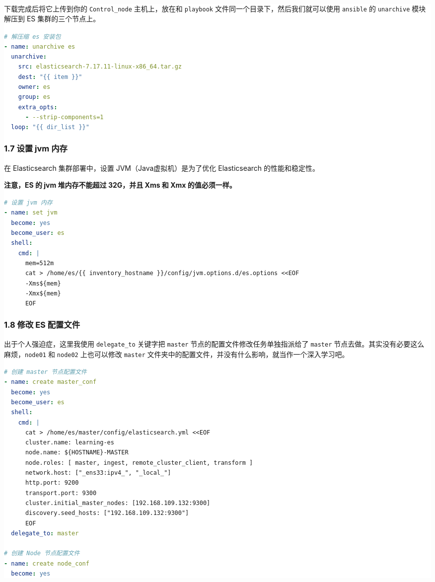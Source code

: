 下载完成后将它上传到你的 `Control_node` 主机上，放在和 `playbook` 文件同一个目录下，然后我们就可以使用 `ansible` 的 `unarchive` 模块解压到 ES 集群的三个节点上。

```yaml
# 解压缩 es 安装包
- name: unarchive es
  unarchive:
    src: elasticsearch-7.17.11-linux-x86_64.tar.gz
    dest: "{{ item }}"
    owner: es
    group: es
    extra_opts:
      - --strip-components=1
  loop: "{{ dir_list }}"

```



### 1.7  设置 jvm 内存

在 Elasticsearch 集群部署中，设置 JVM（Java虚拟机）是为了优化 Elasticsearch 的性能和稳定性。

**注意，ES 的 jvm 堆内存不能超过 32G，并且 Xms 和 Xmx 的值必须一样。**

```yaml
# 设置 jvm 内存
- name: set jvm
  become: yes
  become_user: es
  shell:
    cmd: |
      mem=512m
      cat > /home/es/{{ inventory_hostname }}/config/jvm.options.d/es.options <<EOF
      -Xms${mem}
      -Xmx${mem}
      EOF

```



### 1.8  修改 ES 配置文件

出于个人强迫症，这里我使用 `delegate_to` 关键字把 `master` 节点的配置文件修改任务单独指派给了 `master` 节点去做。其实没有必要这么麻烦，`node01` 和 `node02` 上也可以修改 `master` 文件夹中的配置文件，并没有什么影响，就当作一个深入学习吧。

```yaml
# 创建 master 节点配置文件
- name: create master_conf
  become: yes
  become_user: es
  shell:
    cmd: |
      cat > /home/es/master/config/elasticsearch.yml <<EOF
      cluster.name: learning-es
      node.name: ${HOSTNAME}-MASTER
      node.roles: [ master, ingest, remote_cluster_client, transform ]
      network.host: ["_ens33:ipv4_", "_local_"]
      http.port: 9200
      transport.port: 9300
      cluster.initial_master_nodes: [192.168.109.132:9300]
      discovery.seed_hosts: ["192.168.109.132:9300"]
      EOF
  delegate_to: master

# 创建 Node 节点配置文件
- name: create node_conf
  become: yes
```
